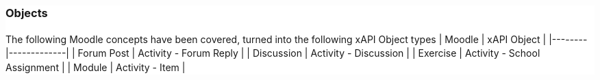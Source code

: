 ### Objects
The following Moodle concepts have been covered, turned into the following xAPI Object types
| Moodle | xAPI Object |
|--------|-------------|
| Forum Post | Activity - Forum Reply |
| Discussion | Activity - Discussion |
| Exercise | Activity - School Assignment |
| Module | Activity - Item |
